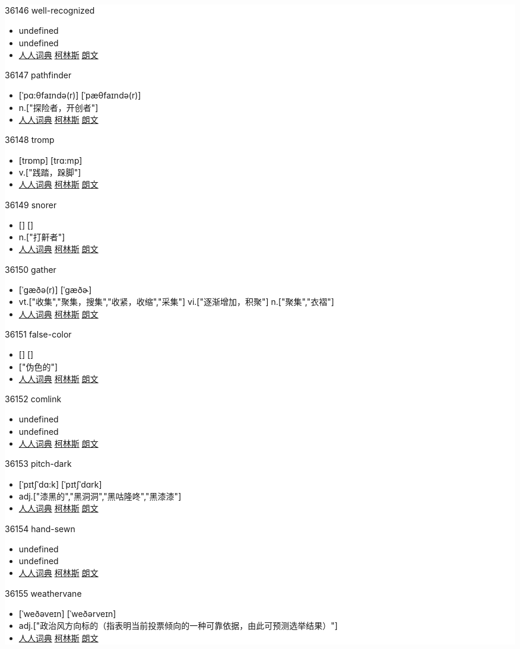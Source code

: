 36146 well-recognized 
- undefined 
- undefined 
- [人人词典](https://www.91dict.com/words?w=well-recognized) [柯林斯](https://www.collinsdictionary.com/zh/dictionary/english/well-recognized) [朗文](https://www.ldoceonline.com/dictionary/well-recognized) 

36147 pathfinder 
- [ˈpɑ:θfaɪndə(r)]  [ˈpæθfaɪndə(r)] 
- n.["探险者，开创者"]   
- [人人词典](https://www.91dict.com/words?w=pathfinder) [柯林斯](https://www.collinsdictionary.com/zh/dictionary/english/pathfinder) [朗文](https://www.ldoceonline.com/dictionary/pathfinder) 

36148 tromp 
- [trɒmp]  [trɑ:mp] 
- v.["践踏，跺脚"]   
- [人人词典](https://www.91dict.com/words?w=tromp) [柯林斯](https://www.collinsdictionary.com/zh/dictionary/english/tromp) [朗文](https://www.ldoceonline.com/dictionary/tromp) 

36149 snorer 
- []  [] 
- n.["打鼾者"]   
- [人人词典](https://www.91dict.com/words?w=snorer) [柯林斯](https://www.collinsdictionary.com/zh/dictionary/english/snorer) [朗文](https://www.ldoceonline.com/dictionary/snorer) 

36150 gather 
- [ˈgæðə(r)]  [ˈɡæðɚ] 
- vt.["收集","聚集，搜集","收紧，收缩","采集"]  vi.["逐渐增加，积聚"]  n.["聚集","衣褶"]   
- [人人词典](https://www.91dict.com/words?w=gather) [柯林斯](https://www.collinsdictionary.com/zh/dictionary/english/gather) [朗文](https://www.ldoceonline.com/dictionary/gather) 

36151 false-color 
- []  [] 
- ["伪色的"]   
- [人人词典](https://www.91dict.com/words?w=false-color) [柯林斯](https://www.collinsdictionary.com/zh/dictionary/english/false-color) [朗文](https://www.ldoceonline.com/dictionary/false-color) 

36152 comlink 
- undefined 
- undefined 
- [人人词典](https://www.91dict.com/words?w=comlink) [柯林斯](https://www.collinsdictionary.com/zh/dictionary/english/comlink) [朗文](https://www.ldoceonline.com/dictionary/comlink) 

36153 pitch-dark 
- [ˈpɪtʃˈdɑ:k]  [ˈpɪtʃˈdɑrk] 
- adj.["漆黑的","黑洞洞","黑咕隆咚","黑漆漆"]   
- [人人词典](https://www.91dict.com/words?w=pitch-dark) [柯林斯](https://www.collinsdictionary.com/zh/dictionary/english/pitch-dark) [朗文](https://www.ldoceonline.com/dictionary/pitch-dark) 

36154 hand-sewn 
- undefined 
- undefined 
- [人人词典](https://www.91dict.com/words?w=hand-sewn) [柯林斯](https://www.collinsdictionary.com/zh/dictionary/english/hand-sewn) [朗文](https://www.ldoceonline.com/dictionary/hand-sewn) 

36155 weathervane 
- [ˈweðəveɪn]  [ˈweðərveɪn] 
- adj.["政治风方向标的（指表明当前投票倾向的一种可靠依据，由此可预测选举结果）"]   
- [人人词典](https://www.91dict.com/words?w=weathervane) [柯林斯](https://www.collinsdictionary.com/zh/dictionary/english/weathervane) [朗文](https://www.ldoceonline.com/dictionary/weathervane) 

